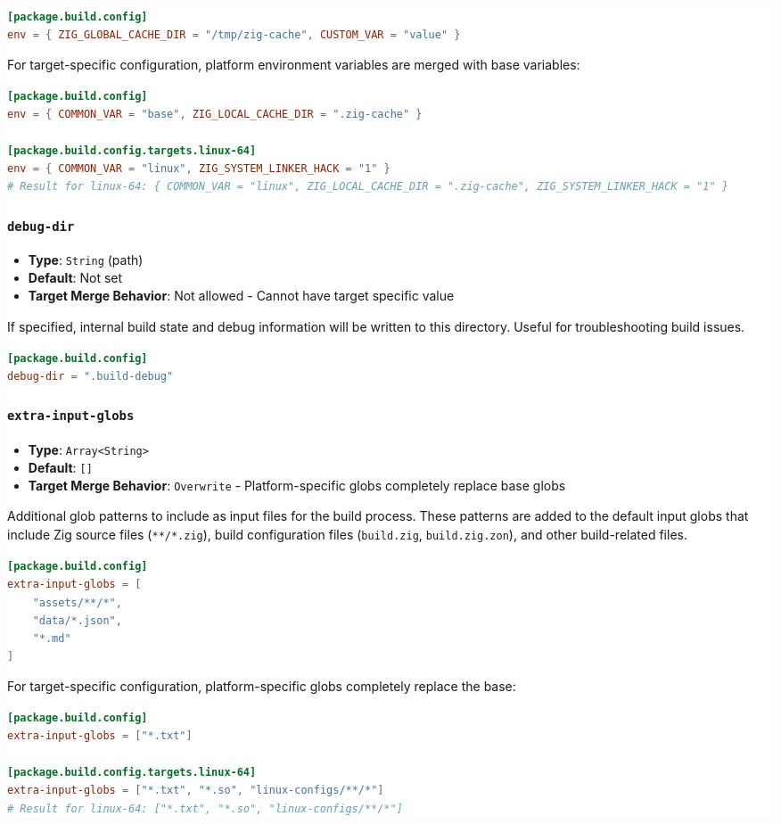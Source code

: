 ```toml
[package.build.config]
env = { ZIG_GLOBAL_CACHE_DIR = "/tmp/zig-cache", CUSTOM_VAR = "value" }
```

For target-specific configuration, platform environment variables are merged with base variables:

```toml
[package.build.config]
env = { COMMON_VAR = "base", ZIG_LOCAL_CACHE_DIR = ".zig-cache" }

[package.build.config.targets.linux-64]
env = { COMMON_VAR = "linux", ZIG_SYSTEM_LINKER_HACK = "1" }
# Result for linux-64: { COMMON_VAR = "linux", ZIG_LOCAL_CACHE_DIR = ".zig-cache", ZIG_SYSTEM_LINKER_HACK = "1" }
```

### `debug-dir`

- **Type**: `String` (path)
- **Default**: Not set
- **Target Merge Behavior**: Not allowed - Cannot have target specific value

If specified, internal build state and debug information will be written to this directory. Useful for troubleshooting build issues.

```toml
[package.build.config]
debug-dir = ".build-debug"
```

### `extra-input-globs`

- **Type**: `Array<String>`
- **Default**: `[]`
- **Target Merge Behavior**: `Overwrite` - Platform-specific globs completely replace base globs

Additional glob patterns to include as input files for the build process. These patterns are added to the default input globs that include Zig source files (`**/*.zig`), build configuration files (`build.zig`, `build.zig.zon`), and other build-related files.

```toml
[package.build.config]
extra-input-globs = [
    "assets/**/*",
    "data/*.json",
    "*.md"
]
```

For target-specific configuration, platform-specific globs completely replace the base:

```toml
[package.build.config]
extra-input-globs = ["*.txt"]

[package.build.config.targets.linux-64]
extra-input-globs = ["*.txt", "*.so", "linux-configs/**/*"]
# Result for linux-64: ["*.txt", "*.so", "linux-configs/**/*"]
```
